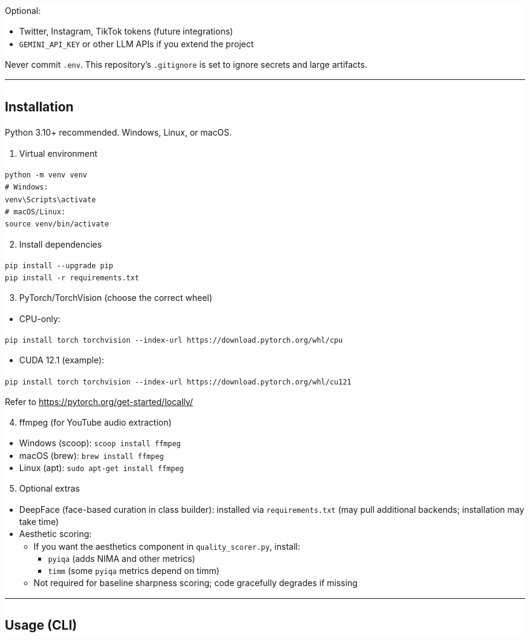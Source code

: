Optional:
- Twitter, Instagram, TikTok tokens (future integrations)
- `GEMINI_API_KEY` or other LLM APIs if you extend the project

Never commit `.env`. This repository’s `.gitignore` is set to ignore secrets and large artifacts.

---

## Installation

Python 3.10+ recommended. Windows, Linux, or macOS.

1) Virtual environment
```
python -m venv venv
# Windows:
venv\Scripts\activate
# macOS/Linux:
source venv/bin/activate
```

2) Install dependencies
```
pip install --upgrade pip
pip install -r requirements.txt
```

3) PyTorch/TorchVision (choose the correct wheel)
- CPU-only:
```
pip install torch torchvision --index-url https://download.pytorch.org/whl/cpu
```
- CUDA 12.1 (example):
```
pip install torch torchvision --index-url https://download.pytorch.org/whl/cu121
```
Refer to https://pytorch.org/get-started/locally/

4) ffmpeg (for YouTube audio extraction)
- Windows (scoop): `scoop install ffmpeg`
- macOS (brew): `brew install ffmpeg`
- Linux (apt): `sudo apt-get install ffmpeg`

5) Optional extras
- DeepFace (face-based curation in class builder): installed via `requirements.txt` (may pull additional backends; installation may take time)
- Aesthetic scoring:
  - If you want the aesthetics component in `quality_scorer.py`, install:
    - `pyiqa` (adds NIMA and other metrics)
    - `timm` (some `pyiqa` metrics depend on timm)
  - Not required for baseline sharpness scoring; code gracefully degrades if missing

---

## Usage (CLI)
